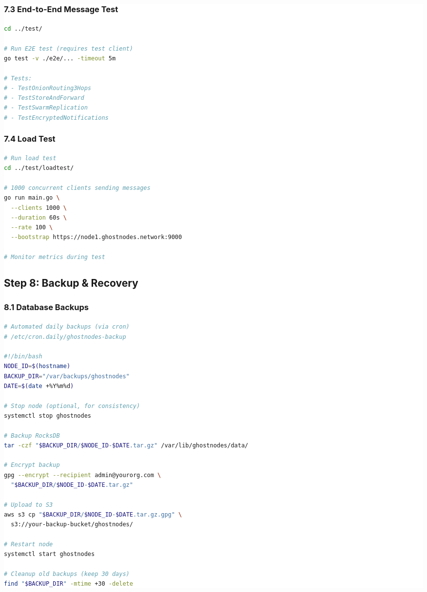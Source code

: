 ### 7.3 End-to-End Message Test

```bash
cd ../test/

# Run E2E test (requires test client)
go test -v ./e2e/... -timeout 5m

# Tests:
# - TestOnionRouting3Hops
# - TestStoreAndForward
# - TestSwarmReplication
# - TestEncryptedNotifications
```

### 7.4 Load Test

```bash
# Run load test
cd ../test/loadtest/

# 1000 concurrent clients sending messages
go run main.go \
  --clients 1000 \
  --duration 60s \
  --rate 100 \
  --bootstrap https://node1.ghostnodes.network:9000

# Monitor metrics during test
```

## Step 8: Backup & Recovery

### 8.1 Database Backups

```bash
# Automated daily backups (via cron)
# /etc/cron.daily/ghostnodes-backup

#!/bin/bash
NODE_ID=$(hostname)
BACKUP_DIR="/var/backups/ghostnodes"
DATE=$(date +%Y%m%d)

# Stop node (optional, for consistency)
systemctl stop ghostnodes

# Backup RocksDB
tar -czf "$BACKUP_DIR/$NODE_ID-$DATE.tar.gz" /var/lib/ghostnodes/data/

# Encrypt backup
gpg --encrypt --recipient admin@yourorg.com \
  "$BACKUP_DIR/$NODE_ID-$DATE.tar.gz"

# Upload to S3
aws s3 cp "$BACKUP_DIR/$NODE_ID-$DATE.tar.gz.gpg" \
  s3://your-backup-bucket/ghostnodes/

# Restart node
systemctl start ghostnodes

# Cleanup old backups (keep 30 days)
find "$BACKUP_DIR" -mtime +30 -delete
```
